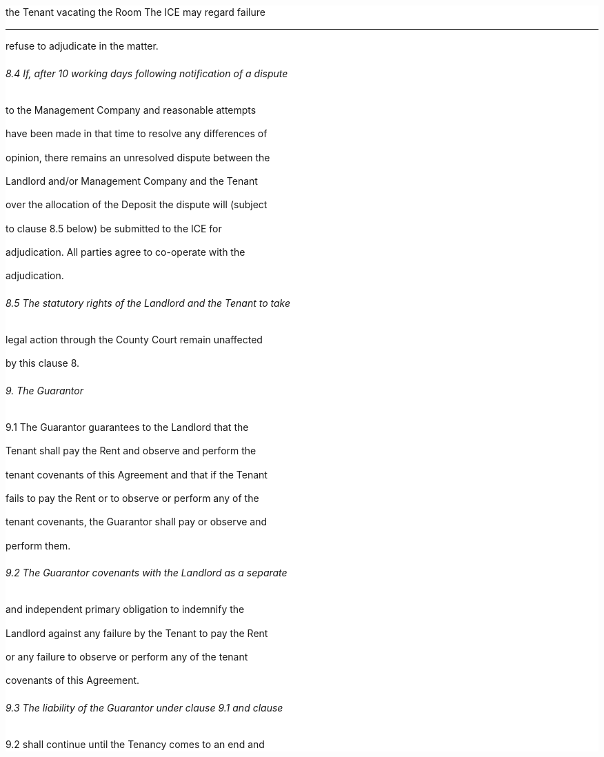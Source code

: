 the Tenant vacating the Room The ICE may regard failure


-----

refuse to adjudicate in the matter.

###### 8.4 If, after 10 working days following notification of a dispute

to the Management Company and reasonable attempts

have been made in that time to resolve any differences of

opinion, there remains an unresolved dispute between the

Landlord and/or Management Company and the Tenant

over the allocation of the Deposit the dispute will (subject

to clause 8.5 below) be submitted to the ICE for

adjudication. All parties agree to co-operate with the

adjudication.

###### 8.5 The statutory rights of the Landlord and the Tenant to take

legal action through the County Court remain unaffected

by this clause 8.

###### 9. The Guarantor

 9.1 The Guarantor guarantees to the Landlord that the

Tenant shall pay the Rent and observe and perform the

tenant covenants of this Agreement and that if the Tenant

fails to pay the Rent or to observe or perform any of the

tenant covenants, the Guarantor shall pay or observe and

perform them.

###### 9.2 The Guarantor covenants with the Landlord as a separate

and independent primary obligation to indemnify the

Landlord against any failure by the Tenant to pay the Rent

or any failure to observe or perform any of the tenant

covenants of this Agreement.

###### 9.3 The liability of the Guarantor under clause 9.1 and clause

9.2 shall continue until the Tenancy comes to an end and

